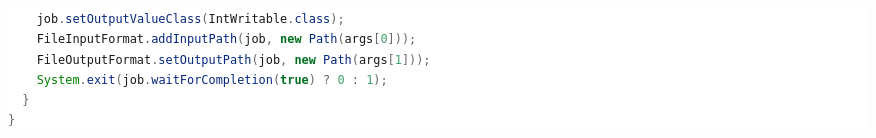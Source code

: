 ```java
    job.setOutputValueClass(IntWritable.class);
    FileInputFormat.addInputPath(job, new Path(args[0]));
    FileOutputFormat.setOutputPath(job, new Path(args[1]));
    System.exit(job.waitForCompletion(true) ? 0 : 1);
  }
}
```
